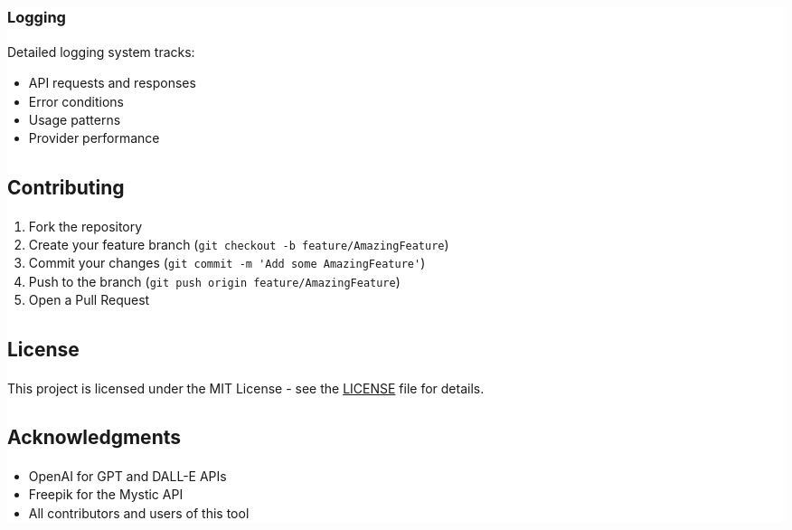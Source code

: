 ### Logging

Detailed logging system tracks:

- API requests and responses
- Error conditions
- Usage patterns
- Provider performance

## Contributing

1. Fork the repository
2. Create your feature branch (`git checkout -b feature/AmazingFeature`)
3. Commit your changes (`git commit -m 'Add some AmazingFeature'`)
4. Push to the branch (`git push origin feature/AmazingFeature`)
5. Open a Pull Request

## License

This project is licensed under the MIT License - see the [LICENSE](LICENSE) file for details.

## Acknowledgments

- OpenAI for GPT and DALL-E APIs
- Freepik for the Mystic API
- All contributors and users of this tool
